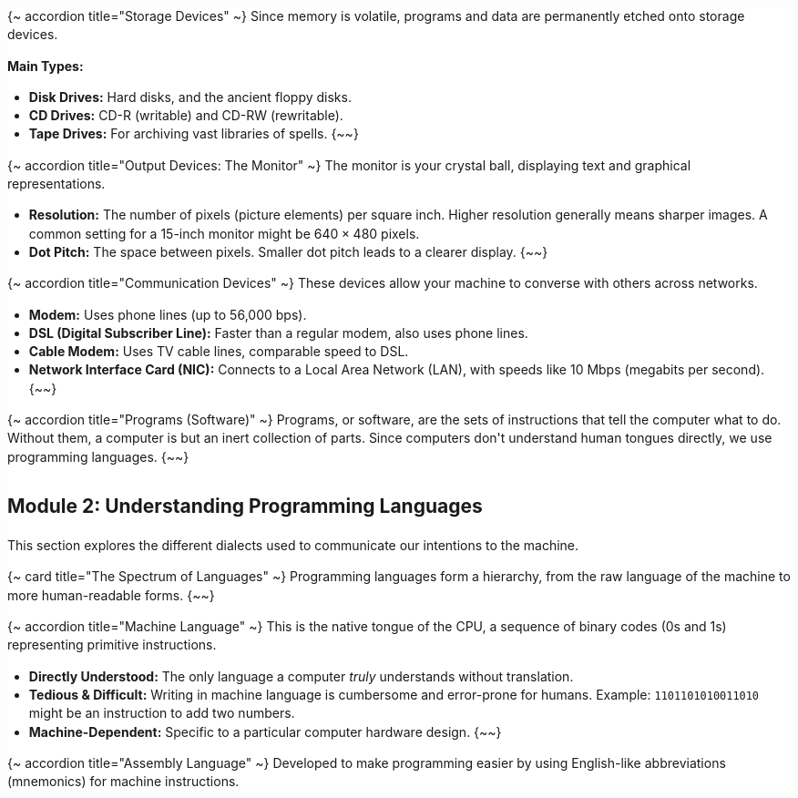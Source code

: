 {~ accordion title="Storage Devices" ~}
Since memory is volatile, programs and data are permanently etched onto storage devices.

**Main Types:**

* **Disk Drives:** Hard disks, and the ancient floppy disks.
* **CD Drives:** CD-R (writable) and CD-RW (rewritable).
* **Tape Drives:** For archiving vast libraries of spells.
{~~}

{~ accordion title="Output Devices: The Monitor" ~}
The monitor is your crystal ball, displaying text and graphical representations.

* **Resolution:** The number of pixels (picture elements) per square inch. Higher resolution generally means sharper images. A common setting for a 15-inch monitor might be $640 \times 480$ pixels.
* **Dot Pitch:** The space between pixels. Smaller dot pitch leads to a clearer display.
{~~}

{~ accordion title="Communication Devices" ~}
These devices allow your machine to converse with others across networks.

* **Modem:** Uses phone lines (up to 56,000 bps).
* **DSL (Digital Subscriber Line):** Faster than a regular modem, also uses phone lines.
* **Cable Modem:** Uses TV cable lines, comparable speed to DSL.
* **Network Interface Card (NIC):** Connects to a Local Area Network (LAN), with speeds like 10 Mbps (megabits per second).
{~~}

{~ accordion title="Programs (Software)" ~}
Programs, or software, are the sets of instructions that tell the computer what to do. Without them, a computer is but an inert collection of parts. Since computers don't understand human tongues directly, we use programming languages.
{~~}

## Module 2: Understanding Programming Languages

This section explores the different dialects used to communicate our intentions to the machine.

{~ card title="The Spectrum of Languages" ~}
Programming languages form a hierarchy, from the raw language of the machine to more human-readable forms.
{~~}

{~ accordion title="Machine Language" ~}
This is the native tongue of the CPU, a sequence of binary codes (0s and 1s) representing primitive instructions.

* **Directly Understood:** The only language a computer *truly* understands without translation.
* **Tedious & Difficult:** Writing in machine language is cumbersome and error-prone for humans. Example: `1101101010011010` might be an instruction to add two numbers.
* **Machine-Dependent:** Specific to a particular computer hardware design.
{~~}

{~ accordion title="Assembly Language" ~}
Developed to make programming easier by using English-like abbreviations (mnemonics) for machine instructions.
